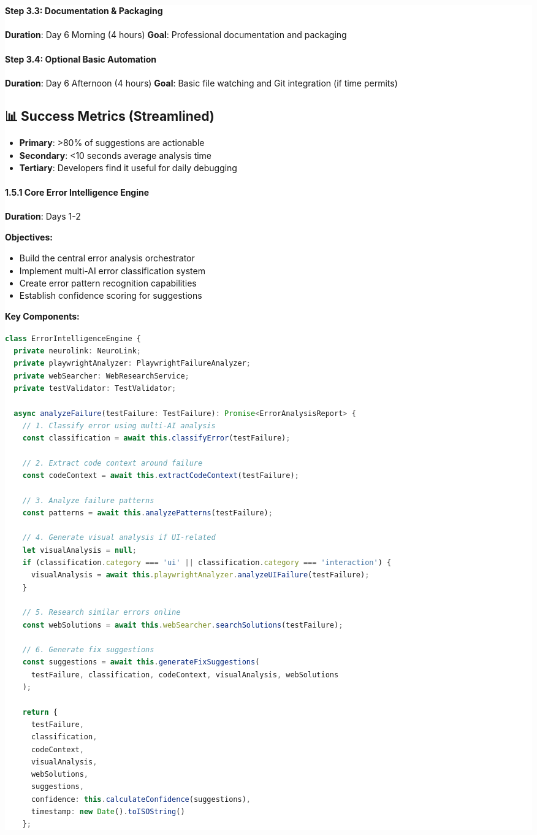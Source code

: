 #### **Step 3.3**: Documentation & Packaging
**Duration**: Day 6 Morning (4 hours)
**Goal**: Professional documentation and packaging

#### **Step 3.4**: Optional Basic Automation
**Duration**: Day 6 Afternoon (4 hours)
**Goal**: Basic file watching and Git integration (if time permits)

## 📊 **Success Metrics (Streamlined)**
- **Primary**: >80% of suggestions are actionable
- **Secondary**: <10 seconds average analysis time  
- **Tertiary**: Developers find it useful for daily debugging

#### 1.5.1 Core Error Intelligence Engine
**Duration**: Days 1-2

**Objectives:**
- Build the central error analysis orchestrator
- Implement multi-AI error classification system
- Create error pattern recognition capabilities
- Establish confidence scoring for suggestions

**Key Components:**
```typescript
class ErrorIntelligenceEngine {
  private neurolink: NeuroLink;
  private playwrightAnalyzer: PlaywrightFailureAnalyzer;
  private webSearcher: WebResearchService;
  private testValidator: TestValidator;

  async analyzeFailure(testFailure: TestFailure): Promise<ErrorAnalysisReport> {
    // 1. Classify error using multi-AI analysis
    const classification = await this.classifyError(testFailure);
    
    // 2. Extract code context around failure
    const codeContext = await this.extractCodeContext(testFailure);
    
    // 3. Analyze failure patterns
    const patterns = await this.analyzePatterns(testFailure);
    
    // 4. Generate visual analysis if UI-related
    let visualAnalysis = null;
    if (classification.category === 'ui' || classification.category === 'interaction') {
      visualAnalysis = await this.playwrightAnalyzer.analyzeUIFailure(testFailure);
    }
    
    // 5. Research similar errors online
    const webSolutions = await this.webSearcher.searchSolutions(testFailure);
    
    // 6. Generate fix suggestions
    const suggestions = await this.generateFixSuggestions(
      testFailure, classification, codeContext, visualAnalysis, webSolutions
    );
    
    return {
      testFailure,
      classification,
      codeContext,
      visualAnalysis,
      webSolutions,
      suggestions,
      confidence: this.calculateConfidence(suggestions),
      timestamp: new Date().toISOString()
    };
```